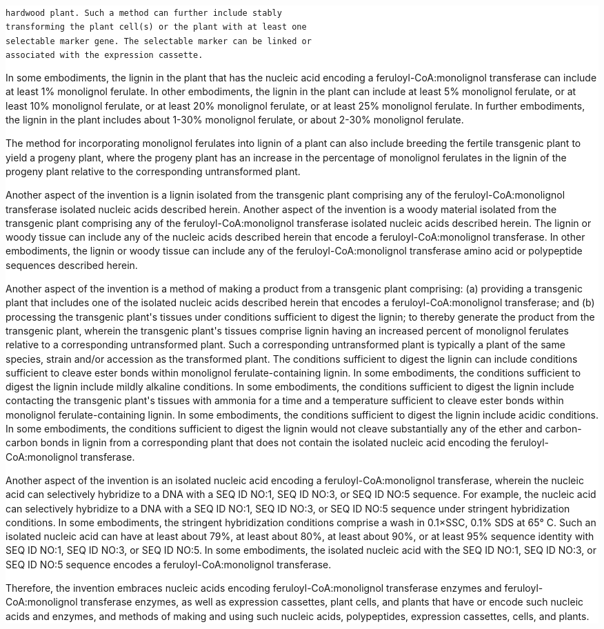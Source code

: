     hardwood plant. Such a method can further include stably
    transforming the plant cell(s) or the plant with at least one
    selectable marker gene. The selectable marker can be linked or
    associated with the expression cassette.

In some embodiments, the lignin in the plant that has the nucleic acid encoding a feruloyl-CoA:monolignol transferase can include at least 1% monolignol ferulate. In other embodiments, the lignin in the plant can include at least 5% monolignol ferulate, or at least 10% monolignol ferulate, or at least 20% monolignol ferulate, or at least 25% monolignol ferulate. In further embodiments, the lignin in the plant includes about 1-30% monolignol ferulate, or about 2-30% monolignol ferulate.

The method for incorporating monolignol ferulates into lignin of a plant can also include breeding the fertile transgenic plant to yield a progeny plant, where the progeny plant has an increase in the percentage of monolignol ferulates in the lignin of the progeny plant relative to the corresponding untransformed plant.

Another aspect of the invention is a lignin isolated from the transgenic plant comprising any of the feruloyl-CoA:monolignol transferase isolated nucleic acids described herein. Another aspect of the invention is a woody material isolated from the transgenic plant comprising any of the feruloyl-CoA:monolignol transferase isolated nucleic acids described herein. The lignin or woody tissue can include any of the nucleic acids described herein that encode a feruloyl-CoA:monolignol transferase. In other embodiments, the lignin or woody tissue can include any of the feruloyl-CoA:monolignol transferase amino acid or polypeptide sequences described herein.

Another aspect of the invention is a method of making a product from a transgenic plant comprising: (a) providing a transgenic plant that includes one of the isolated nucleic acids described herein that encodes a feruloyl-CoA:monolignol transferase; and (b) processing the transgenic plant's tissues under conditions sufficient to digest the lignin; to thereby generate the product from the transgenic plant, wherein the transgenic plant's tissues comprise lignin having an increased percent of monolignol ferulates relative to a corresponding untransformed plant. Such a corresponding untransformed plant is typically a plant of the same species, strain and/or accession as the transformed plant. The conditions sufficient to digest the lignin can include conditions sufficient to cleave ester bonds within monolignol ferulate-containing lignin. In some embodiments, the conditions sufficient to digest the lignin include mildly alkaline conditions. In some embodiments, the conditions sufficient to digest the lignin include contacting the transgenic plant's tissues with ammonia for a time and a temperature sufficient to cleave ester bonds within monolignol ferulate-containing lignin. In some embodiments, the conditions sufficient to digest the lignin include acidic conditions. In some embodiments, the conditions sufficient to digest the lignin would not cleave substantially any of the ether and carbon-carbon bonds in lignin from a corresponding plant that does not contain the isolated nucleic acid encoding the feruloyl-CoA:monolignol transferase.

Another aspect of the invention is an isolated nucleic acid encoding a feruloyl-CoA:monolignol transferase, wherein the nucleic acid can selectively hybridize to a DNA with a SEQ ID NO:1, SEQ ID NO:3, or SEQ ID NO:5 sequence. For example, the nucleic acid can selectively hybridize to a DNA with a SEQ ID NO:1, SEQ ID NO:3, or SEQ ID NO:5 sequence under stringent hybridization conditions. In some embodiments, the stringent hybridization conditions comprise a wash in 0.1×SSC, 0.1% SDS at 65° C. Such an isolated nucleic acid can have at least about 79%, at least about 80%, at least about 90%, or at least 95% sequence identity with SEQ ID NO:1, SEQ ID NO:3, or SEQ ID NO:5. In some embodiments, the isolated nucleic acid with the SEQ ID NO:1, SEQ ID NO:3, or SEQ ID NO:5 sequence encodes a feruloyl-CoA:monolignol transferase.

Therefore, the invention embraces nucleic acids encoding feruloyl-CoA:monolignol transferase enzymes and feruloyl-CoA:monolignol transferase enzymes, as well as expression cassettes, plant cells, and plants that have or encode such nucleic acids and enzymes, and methods of making and using such nucleic acids, polypeptides, expression cassettes, cells, and plants.

